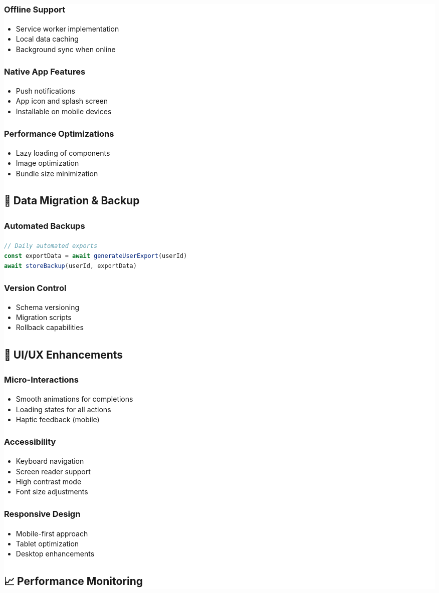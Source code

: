 ### Offline Support
- Service worker implementation
- Local data caching
- Background sync when online

### Native App Features
- Push notifications
- App icon and splash screen
- Installable on mobile devices

### Performance Optimizations
- Lazy loading of components
- Image optimization
- Bundle size minimization

## 🔄 Data Migration & Backup

### Automated Backups
```typescript
// Daily automated exports
const exportData = await generateUserExport(userId)
await storeBackup(userId, exportData)
```

### Version Control
- Schema versioning
- Migration scripts
- Rollback capabilities

## 🎨 UI/UX Enhancements

### Micro-Interactions
- Smooth animations for completions
- Loading states for all actions
- Haptic feedback (mobile)

### Accessibility
- Keyboard navigation
- Screen reader support
- High contrast mode
- Font size adjustments

### Responsive Design
- Mobile-first approach
- Tablet optimization
- Desktop enhancements

## 📈 Performance Monitoring
